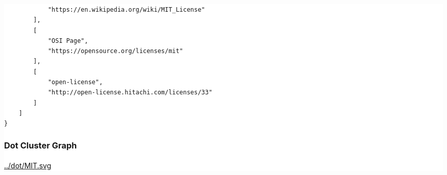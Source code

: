                 "https://en.wikipedia.org/wiki/MIT_License"
            ],
            [
                "OSI Page",
                "https://opensource.org/licenses/mit"
            ],
            [
                "open-license",
                "http://open-license.hitachi.com/licenses/33"
            ]
        ]
    }

### Dot Cluster Graph

[../dot/MIT.svg](../dot/MIT.svg "../dot/MIT.svg")
